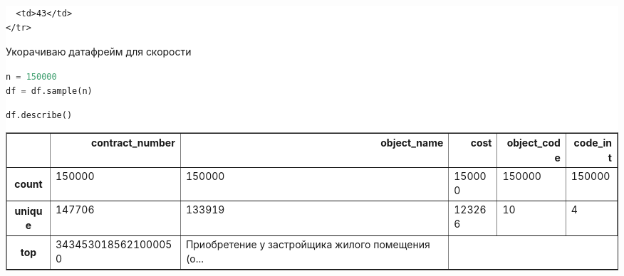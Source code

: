       <td>43</td>
    </tr>
  </tbody>
</table>
</div>



Укорачиваю датафрейм для скорости


```python
n = 150000
df = df.sample(n)
```


```python
df.describe()
```




<div>
<style scoped>
    .dataframe tbody tr th:only-of-type {
        vertical-align: middle;
    }

    .dataframe tbody tr th {
        vertical-align: top;
    }

    .dataframe thead th {
        text-align: right;
    }
</style>
<table border="1" class="dataframe">
  <thead>
    <tr style="text-align: right;">
      <th></th>
      <th>contract_number</th>
      <th>object_name</th>
      <th>cost</th>
      <th>object_code</th>
      <th>code_int</th>
    </tr>
  </thead>
  <tbody>
    <tr>
      <th>count</th>
      <td>150000</td>
      <td>150000</td>
      <td>150000</td>
      <td>150000</td>
      <td>150000</td>
    </tr>
    <tr>
      <th>unique</th>
      <td>147706</td>
      <td>133919</td>
      <td>123266</td>
      <td>10</td>
      <td>4</td>
    </tr>
    <tr>
      <th>top</th>
      <td>3434530185621000050</td>
      <td>Приобретение у застройщика жилого помещения (о...</td>